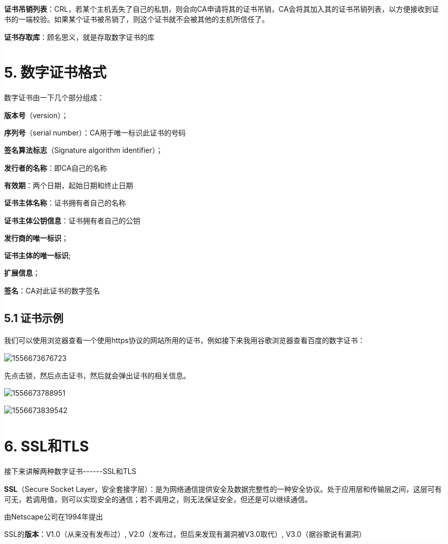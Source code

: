 **证书吊销列表**：CRL，若某个主机丢失了自己的私钥，则会向CA申请将其的证书吊销，CA会将其加入其的证书吊销列表，以方便接收到证书的一端校验。如果某个证书被吊销了，则这个证书就不会被其他的主机所信任了。

**证书存取库**：顾名思义，就是存取数字证书的库



# 5.  数字证书格式

数字证书由一下几个部分组成：

**版本号**（version）；

**序列号**（serial number）：CA用于唯一标识此证书的号码

**签名算法标志**（Signature algorithm identifier）；

**发行者的名称**：即CA自己的名称

**有效期**：两个日期，起始日期和终止日期

**证书主体名称**：证书拥有者自己的名称

**证书主体公钥信息**：证书拥有者自己的公钥

**发行商的唯一标识**；

**证书主体的唯一标识**;

**扩展信息**；

**签名**：CA对此证书的数字签名



## 5.1  证书示例

我们可以使用浏览器查看一个使用https协议的网站所用的证书，例如接下来我用谷歌浏览器查看百度的数字证书：

![1556673676723](https://raw.githubusercontent.com/AaYyLink/image/master/1556673676723.png)

先点击锁，然后点击证书，然后就会弹出证书的相关信息。

![1556673788951](https://raw.githubusercontent.com/AaYyLink/image/master/1556673788951.png)

![1556673839542](https://raw.githubusercontent.com/AaYyLink/image/master/1556673839542.png)



# 6.  SSL和TLS

接下来讲解两种数字证书------SSL和TLS

**SSL**（Secure Socket Layer，安全套接字层）：是为网络通信提供安全及数据完整性的一种安全协议。处于应用层和传输层之间，这层可有可无，若调用值，则可以实现安全的通信；若不调用之，则无法保证安全，但还是可以继续通信。

由Netscape公司在1994年提出

SSL的**版本**：V1.0（从来没有发布过）, V2.0（发布过，但后来发现有漏洞被V3.0取代）, V3.0（据谷歌说有漏洞）
